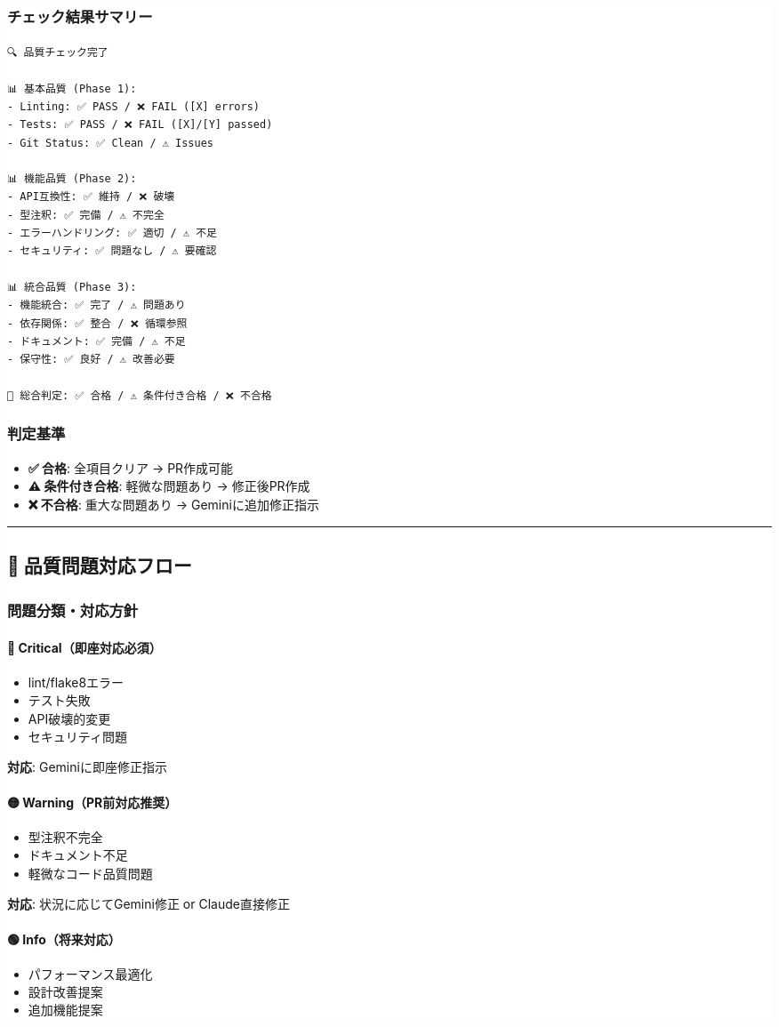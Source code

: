 ### チェック結果サマリー
```
🔍 品質チェック完了

📊 基本品質 (Phase 1):
- Linting: ✅ PASS / ❌ FAIL ([X] errors)
- Tests: ✅ PASS / ❌ FAIL ([X]/[Y] passed) 
- Git Status: ✅ Clean / ⚠️ Issues

📊 機能品質 (Phase 2):
- API互換性: ✅ 維持 / ❌ 破壊
- 型注釈: ✅ 完備 / ⚠️ 不完全
- エラーハンドリング: ✅ 適切 / ⚠️ 不足
- セキュリティ: ✅ 問題なし / ⚠️ 要確認

📊 統合品質 (Phase 3):
- 機能統合: ✅ 完了 / ⚠️ 問題あり
- 依存関係: ✅ 整合 / ❌ 循環参照
- ドキュメント: ✅ 完備 / ⚠️ 不足
- 保守性: ✅ 良好 / ⚠️ 改善必要

🎯 総合判定: ✅ 合格 / ⚠️ 条件付き合格 / ❌ 不合格
```

### 判定基準
- **✅ 合格**: 全項目クリア → PR作成可能
- **⚠️ 条件付き合格**: 軽微な問題あり → 修正後PR作成
- **❌ 不合格**: 重大な問題あり → Geminiに追加修正指示

---

## 🚨 品質問題対応フロー

### 問題分類・対応方針

#### 🔴 Critical（即座対応必須）
- lint/flake8エラー
- テスト失敗
- API破壊的変更
- セキュリティ問題

**対応**: Geminiに即座修正指示

#### 🟡 Warning（PR前対応推奨）
- 型注釈不完全
- ドキュメント不足
- 軽微なコード品質問題

**対応**: 状況に応じてGemini修正 or Claude直接修正

#### 🟢 Info（将来対応）
- パフォーマンス最適化
- 設計改善提案
- 追加機能提案
